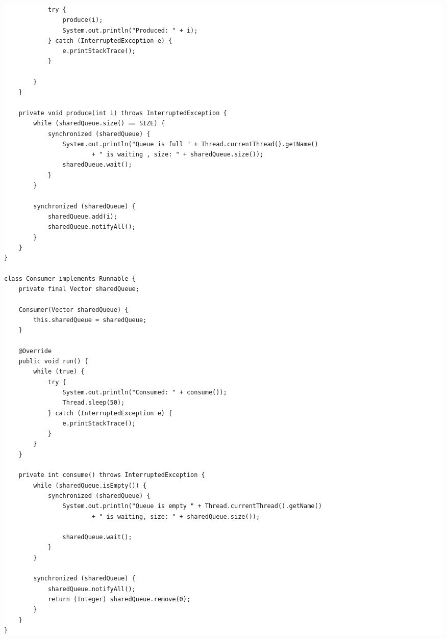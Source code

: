    ```
               try {
                   produce(i);
                   System.out.println("Produced: " + i);
               } catch (InterruptedException e) {
                   e.printStackTrace();
               }
   
           }
       }
   
       private void produce(int i) throws InterruptedException {
           while (sharedQueue.size() == SIZE) {
               synchronized (sharedQueue) {
                   System.out.println("Queue is full " + Thread.currentThread().getName()
                           + " is waiting , size: " + sharedQueue.size());
                   sharedQueue.wait();
               }
           }
   
           synchronized (sharedQueue) {
               sharedQueue.add(i);
               sharedQueue.notifyAll();
           }
       }
   }
   
   class Consumer implements Runnable {
       private final Vector sharedQueue;
   
       Consumer(Vector sharedQueue) {
           this.sharedQueue = sharedQueue;
       }
   
       @Override
       public void run() {
           while (true) {
               try {
                   System.out.println("Consumed: " + consume());
                   Thread.sleep(50);
               } catch (InterruptedException e) {
                   e.printStackTrace();
               }
           }
       }
   
       private int consume() throws InterruptedException {
           while (sharedQueue.isEmpty()) {
               synchronized (sharedQueue) {
                   System.out.println("Queue is empty " + Thread.currentThread().getName()
                           + " is waiting, size: " + sharedQueue.size());
   
                   sharedQueue.wait();
               }
           }
   
           synchronized (sharedQueue) {
               sharedQueue.notifyAll();
               return (Integer) sharedQueue.remove(0);
           }
       }
   }
  
   ```
